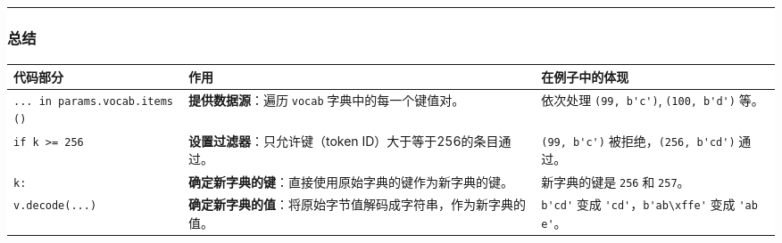 -----

### 总结

| 代码部分                      | 作用                                                         | 在例子中的体现                                   |
| :---------------------------- | :----------------------------------------------------------- | :----------------------------------------------- |
| `... in params.vocab.items()` | **提供数据源**：遍历 `vocab` 字典中的每一个键值对。          | 依次处理 `(99, b'c')`, `(100, b'd')` 等。        |
| `if k >= 256`                 | **设置过滤器**：只允许键（token ID）大于等于256的条目通过。  | `(99, b'c')` 被拒绝，`(256, b'cd')` 通过。       |
| `k:`                          | **确定新字典的键**：直接使用原始字典的键作为新字典的键。     | 新字典的键是 `256` 和 `257`。                    |
| `v.decode(...)`               | **确定新字典的值**：将原始字节值解码成字符串，作为新字典的值。 | `b'cd'` 变成 `'cd'`，`b'ab\xffe'` 变成 `'abe'`。 |